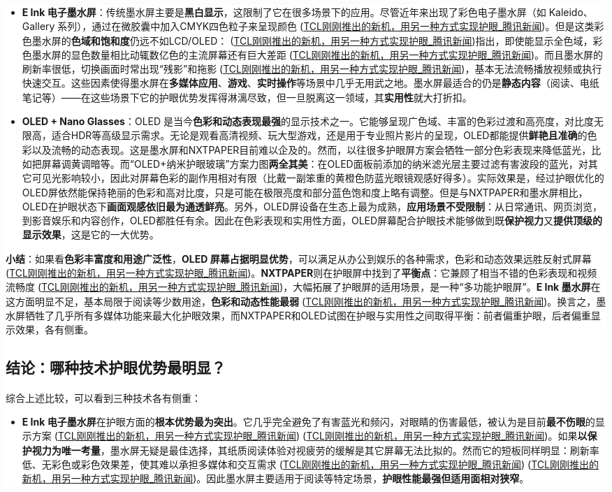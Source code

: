 - **E Ink 电子墨水屏**：传统墨水屏主要是**黑白显示**，这限制了它在很多场景下的应用。尽管近年来出现了彩色电子墨水屏（如 Kaleido、Gallery 系列），通过在微胶囊中加入CMYK四色粒子来呈现颜色 ([TCL刚刚推出的新机，用另一种方式实现护眼_腾讯新闻](https://news.qq.com/rain/a/20230831A08X2900#:~:text=%E6%AD%A4%E5%A4%96%EF%BC%8C%E7%94%BB%E9%9D%A2%E8%89%B2%E5%BD%A9%E7%9A%84%E6%98%BE%E7%A4%BA%E4%B9%9F%E6%98%AF%E5%BD%B1%E5%93%8DE))。但是这类彩色墨水屏的**色域和饱和度**仍远不如LCD/OLED： ([TCL刚刚推出的新机，用另一种方式实现护眼_腾讯新闻](https://news.qq.com/rain/a/20230831A08X2900#:~:text=%E9%87%87%E7%94%A8%E5%9B%9B%E7%A7%8D%E5%B8%A6%E5%BD%A9%E8%89%B2%E7%B2%92%E5%AD%90CMYK%E7%9A%84E))指出，即使能显示全色域，彩色墨水屏的显色数量相比动辄数亿色的主流屏幕还有巨大差距 ([TCL刚刚推出的新机，用另一种方式实现护眼_腾讯新闻](https://news.qq.com/rain/a/20230831A08X2900#:~:text=%E9%87%87%E7%94%A8%E5%9B%9B%E7%A7%8D%E5%B8%A6%E5%BD%A9%E8%89%B2%E7%B2%92%E5%AD%90CMYK%E7%9A%84E))。而且墨水屏的刷新率很低，切换画面时常出现“残影”和拖影 ([TCL刚刚推出的新机，用另一种方式实现护眼_腾讯新闻](https://news.qq.com/rain/a/20230831A08X2900#:~:text=%E5%9C%A8%E6%9B%B4%E6%96%B0%E7%9A%84%E5%B7%B2%E7%BB%8F%E6%9E%81%E4%B8%BA%E9%B2%9C%E8%A7%81%EF%BC%8C%E7%BB%9D%E5%A4%A7%E5%A4%9A%E6%95%B0%E5%B7%B2%E7%BB%8F%E9%80%80%E5%87%BA%E4%BA%86%E4%B8%BB%E6%B5%81%E5%B8%82%E5%9C%BA%E3%80%82))，基本无法流畅播放视频或执行快速交互。这些因素使得墨水屏在**多媒体应用**、**游戏**、**实时操作**等场景中几乎无用武之地。墨水屏最适合的仍是**静态内容**（阅读、电纸笔记等）——在这些场景下它的护眼优势发挥得淋漓尽致，但一旦脱离这一领域，其**实用性**就大打折扣。
    
- **OLED + Nano Glasses**：OLED 是当今**色彩和动态表现最强**的显示技术之一。它能够呈现广色域、丰富的色彩过渡和高亮度，对比度无限高，适合HDR等高级显示需求。无论是观看高清视频、玩大型游戏，还是用于专业照片影片的呈现，OLED都能提供**鲜艳且准确**的色彩以及流畅的动态表现。这是墨水屏和NXTPAPER目前难以企及的。然而，以往很多护眼屏方案会牺牲一部分色彩表现来降低蓝光，比如把屏幕调黄调暗等。而“OLED+纳米护眼玻璃”方案力图**两全其美**：在OLED面板前添加的纳米滤光层主要过滤有害波段的蓝光，对其它可见光影响较小，因此对屏幕色彩的副作用相对有限（比戴一副笨重的黄橙色防蓝光眼镜观感好得多）。实际效果是，经过护眼优化的OLED屏依然能保持艳丽的色彩和高对比度，只是可能在极限亮度和部分蓝色饱和度上略有调整。但是与NXTPAPER和墨水屏相比，OLED在护眼状态下**画面观感依旧最为通透鲜亮**。另外，OLED屏设备在生态上最为成熟，**应用场景不受限制**：从日常通讯、网页浏览，到影音娱乐和内容创作，OLED都胜任有余。因此在色彩表现和实用性方面，OLED屏幕配合护眼技术能够做到既**保护视力**又**提供顶级的显示效果**，这是它的一大优势。
    

**小结**：如果看**色彩丰富度和用途广泛性**，**OLED 屏幕占据明显优势**，可以满足从办公到娱乐的各种需求，色彩和动态效果远胜反射式屏幕 ([TCL刚刚推出的新机，用另一种方式实现护眼_腾讯新闻](https://news.qq.com/rain/a/20230831A08X2900#:~:text=%E9%87%87%E7%94%A8%E5%9B%9B%E7%A7%8D%E5%B8%A6%E5%BD%A9%E8%89%B2%E7%B2%92%E5%AD%90CMYK%E7%9A%84E))。**NXTPAPER**则在护眼屏中找到了**平衡点**：它兼顾了相当不错的色彩表现和视频流畅度 ([TCL刚刚推出的新机，用另一种方式实现护眼_腾讯新闻](https://news.qq.com/rain/a/20230831A08X2900#:~:text=%E6%8D%AE%E6%82%89%EF%BC%8CTCL%2040%20NXTPAPER%E7%B3%BB%E5%88%97%E6%89%80%E4%BD%BF%E7%94%A8%E7%9A%84NXTPAPER%E7%B1%BB%E7%BA%B8%E5%B1%8F%E6%8A%80%E6%9C%AF%E5%B7%B2%E6%98%AF2.0%E7%89%88%E6%9C%AC%EF%BC%8C%E5%88%9D%E4%BB%A3%E7%89%88%E6%9C%AC%E5%88%99%E6%97%A9%E5%9C%A82020%E5%B9%B49%E6%9C%88%E7%9A%84IFA%28%E6%9F%8F%E6%9E%97%E6%B6%88%E8%B4%B9%E7%94%B5%E5%AD%90%E5%B1%95%29%E4%B8%8A%E5%B0%B1%E5%B7%B2%E4%BA%AE%E7%9B%B8%E3%80%82%E8%BF%99%E4%B8%80%20%E6%8A%80%E6%9C%AF%E6%98%AF%E9%80%9A%E8%BF%87%E5%9C%A8LCD%E4%B8%8A%E8%A6%86%E7%9B%96%E6%B6%82%E5%B1%82%EF%BC%8C%E4%BD%BF%E5%BE%97%E4%BB%85%E9%9C%80%E8%87%AA%E7%84%B6%E5%85%89%E5%8D%B3%E5%8F%AF%E7%82%B9%E4%BA%AE%E5%B1%8F%E5%B9%95%EF%BC%8C%E5%9B%A0%E6%AD%A4%E6%97%A0%E9%9C%80LED%E8%83%8C%E5%85%89%EF%BC%8C%E4%BB%8E%E8%80%8C%E6%9D%9C%E7%BB%9D%E6%9C%89%E5%AE%B3%E8%93%9D%E5%85%89%EF%BC%8C%E8%83%BD%E5%A4%9F%E6%8F%90%E4%BE%9B%E7%B1%BB%E4%BC%BC%E7%BA%B8%E5%BC%A0%E7%9A%84%E8%A7%82%E7%9C%8B%E4%BD%93%E9%AA%8C%E3%80%81%E9%99%8D%E4%BD%8E%E7%94%A8%E7%9C%BC%E7%96%B2%E5%8A%B3%EF%BC%8C%E5%B9%B6%E4%B8%94%E7%9B%B8%E6%AF%94%E4%BA%8EE))，大幅拓展了护眼屏的适用场景，是一种“多功能护眼屏”。**E Ink 墨水屏**在这方面明显不足，基本局限于阅读等少数用途，**色彩和动态性能最弱** ([TCL刚刚推出的新机，用另一种方式实现护眼_腾讯新闻](https://news.qq.com/rain/a/20230831A08X2900#:~:text=%E6%AD%A4%E5%A4%96%EF%BC%8C%E7%94%BB%E9%9D%A2%E8%89%B2%E5%BD%A9%E7%9A%84%E6%98%BE%E7%A4%BA%E4%B9%9F%E6%98%AF%E5%BD%B1%E5%93%8DE))。换言之，墨水屏牺牲了几乎所有多媒体功能来最大化护眼效果，而NXTPAPER和OLED试图在护眼与实用性之间取得平衡：前者偏重护眼，后者偏重显示效果，各有侧重。

## 结论：哪种技术护眼优势最明显？

综合上述比较，可以看到三种技术各有侧重：

- **E Ink 电子墨水屏**在护眼方面的**根本优势最为突出**。它几乎完全避免了有害蓝光和频闪，对眼睛的伤害最低，被认为是目前**最不伤眼**的显示方案 ([TCL刚刚推出的新机，用另一种方式实现护眼_腾讯新闻](https://news.qq.com/rain/a/20230831A08X2900#:~:text=%E5%BD%93%E7%84%B6%EF%BC%8C%E5%A6%82%E6%9E%9C%E6%98%AF%E5%8D%95%E7%BA%AF%E5%BC%BA%E8%B0%83%E6%8A%A4%E7%9C%BC%EF%BC%8C%E9%82%A3%E4%B9%88E)) ([TCL刚刚推出的新机，用另一种方式实现护眼_腾讯新闻](https://news.qq.com/rain/a/20230831A08X2900#:~:text=%E4%B8%8E%E5%85%B6%E4%BB%96%E5%B1%8F%E5%B9%95%E7%9B%B8%E6%AF%94%EF%BC%8CE))。如果**以保护视力为唯一考量**，墨水屏无疑是最佳选择，其纸质阅读体验对视疲劳的缓解是其它屏幕无法比拟的。然而它的短板同样明显：刷新率低、无彩色或彩色效果差，使其难以承担多媒体和交互需求 ([TCL刚刚推出的新机，用另一种方式实现护眼_腾讯新闻](https://news.qq.com/rain/a/20230831A08X2900#:~:text=%E5%9C%A8%E6%9B%B4%E6%96%B0%E7%9A%84%E5%B7%B2%E7%BB%8F%E6%9E%81%E4%B8%BA%E9%B2%9C%E8%A7%81%EF%BC%8C%E7%BB%9D%E5%A4%A7%E5%A4%9A%E6%95%B0%E5%B7%B2%E7%BB%8F%E9%80%80%E5%87%BA%E4%BA%86%E4%B8%BB%E6%B5%81%E5%B8%82%E5%9C%BA%E3%80%82)) ([TCL刚刚推出的新机，用另一种方式实现护眼_腾讯新闻](https://news.qq.com/rain/a/20230831A08X2900#:~:text=%E6%AD%A4%E5%A4%96%EF%BC%8C%E7%94%BB%E9%9D%A2%E8%89%B2%E5%BD%A9%E7%9A%84%E6%98%BE%E7%A4%BA%E4%B9%9F%E6%98%AF%E5%BD%B1%E5%93%8DE))。因此墨水屏主要适用于阅读等特定场景，**护眼性能最强但适用面相对狭窄**。
    